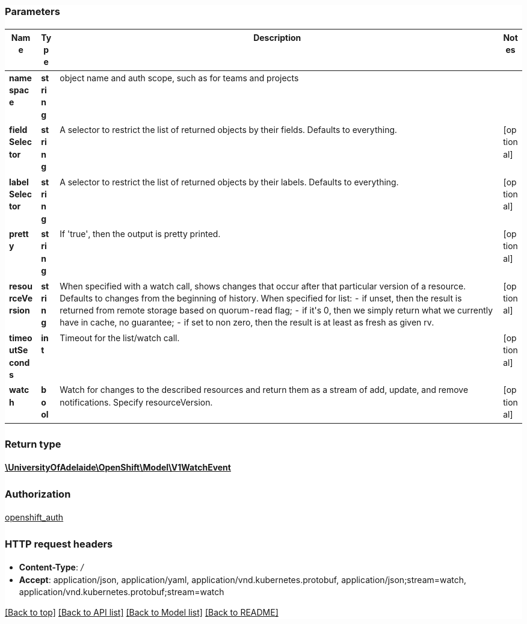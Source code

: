 ### Parameters

Name | Type | Description  | Notes
------------- | ------------- | ------------- | -------------
 **namespace** | **string**| object name and auth scope, such as for teams and projects |
 **fieldSelector** | **string**| A selector to restrict the list of returned objects by their fields. Defaults to everything. | [optional]
 **labelSelector** | **string**| A selector to restrict the list of returned objects by their labels. Defaults to everything. | [optional]
 **pretty** | **string**| If &#39;true&#39;, then the output is pretty printed. | [optional]
 **resourceVersion** | **string**| When specified with a watch call, shows changes that occur after that particular version of a resource. Defaults to changes from the beginning of history. When specified for list: - if unset, then the result is returned from remote storage based on quorum-read flag; - if it&#39;s 0, then we simply return what we currently have in cache, no guarantee; - if set to non zero, then the result is at least as fresh as given rv. | [optional]
 **timeoutSeconds** | **int**| Timeout for the list/watch call. | [optional]
 **watch** | **bool**| Watch for changes to the described resources and return them as a stream of add, update, and remove notifications. Specify resourceVersion. | [optional]

### Return type

[**\UniversityOfAdelaide\OpenShift\Model\V1WatchEvent**](../Model/V1WatchEvent.md)

### Authorization

[openshift_auth](../../README.md#openshift_auth)

### HTTP request headers

 - **Content-Type**: */*
 - **Accept**: application/json, application/yaml, application/vnd.kubernetes.protobuf, application/json;stream=watch, application/vnd.kubernetes.protobuf;stream=watch

[[Back to top]](#) [[Back to API list]](../../README.md#documentation-for-api-endpoints) [[Back to Model list]](../../README.md#documentation-for-models) [[Back to README]](../../README.md)

